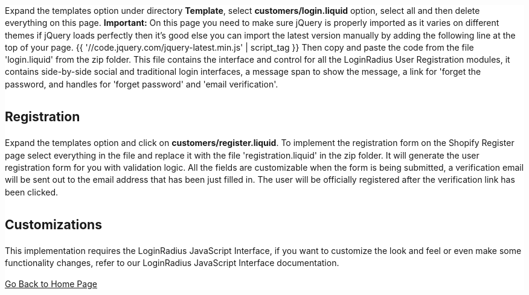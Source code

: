 Expand the templates option under directory **Template**, select **customers/login.liquid** option, select all and then delete everything on this page.
**Important:** On this page you need to make sure jQuery is properly imported as it varies on different themes if jQuery loads perfectly then it’s good else you can import the latest version manually by adding the following line at the top of your page.
{{ '//code.jquery.com/jquery-latest.min.js' | script_tag }}
Then copy and paste the code from the file 'login.liquid' from the zip folder. This file contains the interface and control for all the LoginRadius User Registration modules, it contains side-by-side social and traditional login interfaces, a message span to show the message, a link for 'forget the password, and handles for 'forget password' and 'email verification'.

## Registration
Expand the templates option and click on **customers/register.liquid**. To implement the registration form on the Shopify Register page select everything in the file and replace it with the file 'registration.liquid' in the zip folder.
It will generate the user registration form for you with validation logic. All the fields are customizable when the form is being submitted, a verification email will be sent out to the email address that has been just filled in. The user will be officially registered after the verification link has been clicked.

## Customizations
This implementation requires the LoginRadius JavaScript Interface, if you want to customize the look and feel or even make some functionality changes, refer to our LoginRadius JavaScript Interface documentation.




[Go Back to Home Page](https://lr-developer-docs.netlify.app)